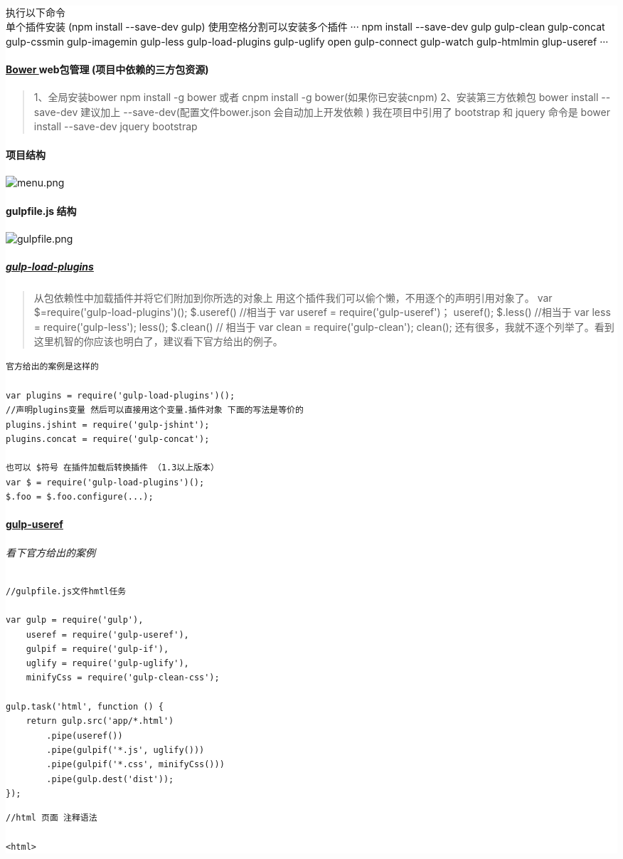 执行以下命令  
单个插件安装 (npm install --save-dev gulp) 使用空格分割可以安装多个插件
···
npm install --save-dev gulp gulp-clean gulp-concat gulp-cssmin gulp-imagemin gulp-less gulp-load-plugins gulp-uglify open gulp-connect gulp-watch  gulp-htmlmin glup-useref
···
#### [Bower ](https://bower.io/)   web包管理 (项目中依赖的三方包资源) 
> 1、全局安装bower npm install -g bower 或者  cnpm install -g bower(如果你已安装cnpm)
> 2、安装第三方依赖包  bower install  --save-dev <package> 建议加上 --save-dev(配置文件bower.json 会自动加上开发依赖 )
>  我在项目中引用了 bootstrap 和 jquery  命令是  bower install --save-dev jquery bootstrap
#### 项目结构

![menu.png](http://upload-images.jianshu.io/upload_images/2069616-a466ef9eddaa06e9.png?imageMogr2/auto-orient/strip%7CimageView2/2/w/1240)
#### gulpfile.js 结构

![gulpfile.png](http://upload-images.jianshu.io/upload_images/2069616-fa93d0bf5a6edbda.png?imageMogr2/auto-orient/strip%7CimageView2/2/w/1240)

##### [gulp-load-plugins](https://www.npmjs.com/package/gulp-load-plugins)
> 从包依赖性中加载插件并将它们附加到你所选的对象上
> 用这个插件我们可以偷个懒，不用逐个的声明引用对象了。
> var $=require('gulp-load-plugins')();
$.useref()     //相当于 var useref = require('gulp-useref')； useref();
$.less()  //相当于 var less = require('gulp-less');  less();
$.clean()  // 相当于 var clean = require('gulp-clean');  clean();
> 还有很多，我就不逐个列举了。看到这里机智的你应该也明白了，建议看下官方给出的例子。
```
官方给出的案例是这样的

var plugins = require('gulp-load-plugins')();  
//声明plugins变量 然后可以直接用这个变量.插件对象 下面的写法是等价的
plugins.jshint = require('gulp-jshint'); 
plugins.concat = require('gulp-concat');

也可以 $符号 在插件加载后转换插件 （1.3以上版本）
var $ = require('gulp-load-plugins')();
$.foo = $.foo.configure(...);
```

####  [gulp-useref](https://www.npmjs.com/package/gulp-useref) 
###### 看下官方给出的案例
``` 
//gulpfile.js文件hmtl任务

var gulp = require('gulp'),
    useref = require('gulp-useref'),
    gulpif = require('gulp-if'),
    uglify = require('gulp-uglify'),
    minifyCss = require('gulp-clean-css');
 
gulp.task('html', function () {
    return gulp.src('app/*.html')
        .pipe(useref())
        .pipe(gulpif('*.js', uglify()))
        .pipe(gulpif('*.css', minifyCss()))
        .pipe(gulp.dest('dist'));
});
```
```
//html 页面 注释语法

<html>
```